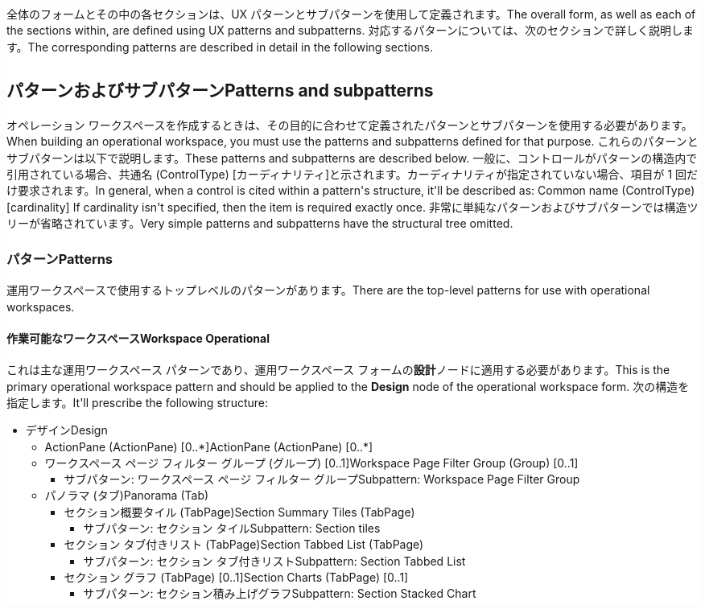 <span data-ttu-id="7bfb3-128">全体のフォームとその中の各セクションは、UX パターンとサブパターンを使用して定義されます。</span><span class="sxs-lookup"><span data-stu-id="7bfb3-128">The overall form, as well as each of the sections within, are defined using UX patterns and subpatterns.</span></span> <span data-ttu-id="7bfb3-129">対応するパターンについては、次のセクションで詳しく説明します。</span><span class="sxs-lookup"><span data-stu-id="7bfb3-129">The corresponding patterns are described in detail in the following sections.</span></span>

## <a name="patterns-and-subpatterns"></a><span data-ttu-id="7bfb3-130">パターンおよびサブパターン</span><span class="sxs-lookup"><span data-stu-id="7bfb3-130">Patterns and subpatterns</span></span>
<span data-ttu-id="7bfb3-131">オペレーション ワークスペースを作成するときは、その目的に合わせて定義されたパターンとサブパターンを使用する必要があります。</span><span class="sxs-lookup"><span data-stu-id="7bfb3-131">When building an operational workspace, you must use the patterns and subpatterns defined for that purpose.</span></span> <span data-ttu-id="7bfb3-132">これらのパターンとサブパターンは以下で説明します。</span><span class="sxs-lookup"><span data-stu-id="7bfb3-132">These patterns and subpatterns are described below.</span></span> <span data-ttu-id="7bfb3-133">一般に、コントロールがパターンの構造内で引用されている場合、共通名 (ControlType) \[カーディナリティ\]と示されます。カーディナリティが指定されていない場合、項目が 1 回だけ要求されます。</span><span class="sxs-lookup"><span data-stu-id="7bfb3-133">In general, when a control is cited within a pattern's structure, it'll be described as: Common name (ControlType) \[cardinality\] If cardinality isn't specified, then the item is required exactly once.</span></span> <span data-ttu-id="7bfb3-134">非常に単純なパターンおよびサブパターンでは構造ツリーが省略されています。</span><span class="sxs-lookup"><span data-stu-id="7bfb3-134">Very simple patterns and subpatterns have the structural tree omitted.</span></span>

### <a name="patterns"></a><span data-ttu-id="7bfb3-135">パターン</span><span class="sxs-lookup"><span data-stu-id="7bfb3-135">Patterns</span></span>

<span data-ttu-id="7bfb3-136">運用ワークスペースで使用するトップレベルのパターンがあります。</span><span class="sxs-lookup"><span data-stu-id="7bfb3-136">There are the top-level patterns for use with operational workspaces.</span></span>

#### <a name="workspace-operational"></a><span data-ttu-id="7bfb3-137">作業可能なワークスペース</span><span class="sxs-lookup"><span data-stu-id="7bfb3-137">Workspace Operational</span></span>

<span data-ttu-id="7bfb3-138">これは主な運用ワークスペース パターンであり、運用ワークスペース フォームの**設計**ノードに適用する必要があります。</span><span class="sxs-lookup"><span data-stu-id="7bfb3-138">This is the primary operational workspace pattern and should be applied to the **Design** node of the operational workspace form.</span></span> <span data-ttu-id="7bfb3-139">次の構造を指定します。</span><span class="sxs-lookup"><span data-stu-id="7bfb3-139">It'll prescribe the following structure:</span></span>

-   <span data-ttu-id="7bfb3-140">デザイン</span><span class="sxs-lookup"><span data-stu-id="7bfb3-140">Design</span></span>
    -   <span data-ttu-id="7bfb3-141">ActionPane (ActionPane) \[0..\*\]</span><span class="sxs-lookup"><span data-stu-id="7bfb3-141">ActionPane (ActionPane) \[0..\*\]</span></span>
    -   <span data-ttu-id="7bfb3-142">ワークスペース ページ フィルター グループ (グループ) \[0..1\]</span><span class="sxs-lookup"><span data-stu-id="7bfb3-142">Workspace Page Filter Group (Group) \[0..1\]</span></span>
        -   <span data-ttu-id="7bfb3-143">サブパターン: ワークスペース ページ フィルター グループ</span><span class="sxs-lookup"><span data-stu-id="7bfb3-143">Subpattern: Workspace Page Filter Group</span></span>
    -   <span data-ttu-id="7bfb3-144">パノラマ (タブ)</span><span class="sxs-lookup"><span data-stu-id="7bfb3-144">Panorama (Tab)</span></span>
        -   <span data-ttu-id="7bfb3-145">セクション概要タイル (TabPage)</span><span class="sxs-lookup"><span data-stu-id="7bfb3-145">Section Summary Tiles (TabPage)</span></span>
            -   <span data-ttu-id="7bfb3-146">サブパターン: セクション タイル</span><span class="sxs-lookup"><span data-stu-id="7bfb3-146">Subpattern: Section tiles</span></span>
        -   <span data-ttu-id="7bfb3-147">セクション タブ付きリスト (TabPage)</span><span class="sxs-lookup"><span data-stu-id="7bfb3-147">Section Tabbed List (TabPage)</span></span>
            -   <span data-ttu-id="7bfb3-148">サブパターン: セクション タブ付きリスト</span><span class="sxs-lookup"><span data-stu-id="7bfb3-148">Subpattern: Section Tabbed List</span></span>
        -   <span data-ttu-id="7bfb3-149">セクション グラフ (TabPage) \[0..1\]</span><span class="sxs-lookup"><span data-stu-id="7bfb3-149">Section Charts (TabPage) \[0..1\]</span></span>
            -   <span data-ttu-id="7bfb3-150">サブパターン: セクション積み上げグラフ</span><span class="sxs-lookup"><span data-stu-id="7bfb3-150">Subpattern: Section Stacked Chart</span></span>